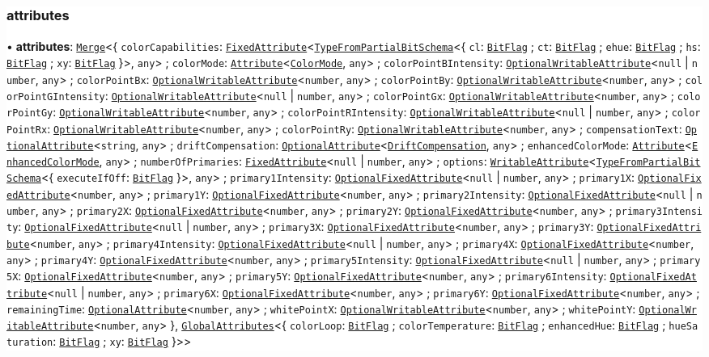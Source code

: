 ### attributes

• **attributes**: [`Merge`](../modules/util_export.md#merge)\<\{ `colorCapabilities`: [`FixedAttribute`](exports_cluster.FixedAttribute.md)\<[`TypeFromPartialBitSchema`](../modules/exports_schema.md#typefrompartialbitschema)\<\{ `cl`: [`BitFlag`](../modules/exports_schema.md#bitflag) ; `ct`: [`BitFlag`](../modules/exports_schema.md#bitflag) ; `ehue`: [`BitFlag`](../modules/exports_schema.md#bitflag) ; `hs`: [`BitFlag`](../modules/exports_schema.md#bitflag) ; `xy`: [`BitFlag`](../modules/exports_schema.md#bitflag)  }\>, `any`\> ; `colorMode`: [`Attribute`](exports_cluster.Attribute.md)\<[`ColorMode`](../enums/exports_cluster.ColorControl.ColorMode.md), `any`\> ; `colorPointBIntensity`: [`OptionalWritableAttribute`](exports_cluster.OptionalWritableAttribute.md)\<``null`` \| `number`, `any`\> ; `colorPointBx`: [`OptionalWritableAttribute`](exports_cluster.OptionalWritableAttribute.md)\<`number`, `any`\> ; `colorPointBy`: [`OptionalWritableAttribute`](exports_cluster.OptionalWritableAttribute.md)\<`number`, `any`\> ; `colorPointGIntensity`: [`OptionalWritableAttribute`](exports_cluster.OptionalWritableAttribute.md)\<``null`` \| `number`, `any`\> ; `colorPointGx`: [`OptionalWritableAttribute`](exports_cluster.OptionalWritableAttribute.md)\<`number`, `any`\> ; `colorPointGy`: [`OptionalWritableAttribute`](exports_cluster.OptionalWritableAttribute.md)\<`number`, `any`\> ; `colorPointRIntensity`: [`OptionalWritableAttribute`](exports_cluster.OptionalWritableAttribute.md)\<``null`` \| `number`, `any`\> ; `colorPointRx`: [`OptionalWritableAttribute`](exports_cluster.OptionalWritableAttribute.md)\<`number`, `any`\> ; `colorPointRy`: [`OptionalWritableAttribute`](exports_cluster.OptionalWritableAttribute.md)\<`number`, `any`\> ; `compensationText`: [`OptionalAttribute`](exports_cluster.OptionalAttribute.md)\<`string`, `any`\> ; `driftCompensation`: [`OptionalAttribute`](exports_cluster.OptionalAttribute.md)\<[`DriftCompensation`](../enums/exports_cluster.ColorControl.DriftCompensation.md), `any`\> ; `enhancedColorMode`: [`Attribute`](exports_cluster.Attribute.md)\<[`EnhancedColorMode`](../enums/exports_cluster.ColorControl.EnhancedColorMode.md), `any`\> ; `numberOfPrimaries`: [`FixedAttribute`](exports_cluster.FixedAttribute.md)\<``null`` \| `number`, `any`\> ; `options`: [`WritableAttribute`](exports_cluster.WritableAttribute.md)\<[`TypeFromPartialBitSchema`](../modules/exports_schema.md#typefrompartialbitschema)\<\{ `executeIfOff`: [`BitFlag`](../modules/exports_schema.md#bitflag)  }\>, `any`\> ; `primary1Intensity`: [`OptionalFixedAttribute`](exports_cluster.OptionalFixedAttribute.md)\<``null`` \| `number`, `any`\> ; `primary1X`: [`OptionalFixedAttribute`](exports_cluster.OptionalFixedAttribute.md)\<`number`, `any`\> ; `primary1Y`: [`OptionalFixedAttribute`](exports_cluster.OptionalFixedAttribute.md)\<`number`, `any`\> ; `primary2Intensity`: [`OptionalFixedAttribute`](exports_cluster.OptionalFixedAttribute.md)\<``null`` \| `number`, `any`\> ; `primary2X`: [`OptionalFixedAttribute`](exports_cluster.OptionalFixedAttribute.md)\<`number`, `any`\> ; `primary2Y`: [`OptionalFixedAttribute`](exports_cluster.OptionalFixedAttribute.md)\<`number`, `any`\> ; `primary3Intensity`: [`OptionalFixedAttribute`](exports_cluster.OptionalFixedAttribute.md)\<``null`` \| `number`, `any`\> ; `primary3X`: [`OptionalFixedAttribute`](exports_cluster.OptionalFixedAttribute.md)\<`number`, `any`\> ; `primary3Y`: [`OptionalFixedAttribute`](exports_cluster.OptionalFixedAttribute.md)\<`number`, `any`\> ; `primary4Intensity`: [`OptionalFixedAttribute`](exports_cluster.OptionalFixedAttribute.md)\<``null`` \| `number`, `any`\> ; `primary4X`: [`OptionalFixedAttribute`](exports_cluster.OptionalFixedAttribute.md)\<`number`, `any`\> ; `primary4Y`: [`OptionalFixedAttribute`](exports_cluster.OptionalFixedAttribute.md)\<`number`, `any`\> ; `primary5Intensity`: [`OptionalFixedAttribute`](exports_cluster.OptionalFixedAttribute.md)\<``null`` \| `number`, `any`\> ; `primary5X`: [`OptionalFixedAttribute`](exports_cluster.OptionalFixedAttribute.md)\<`number`, `any`\> ; `primary5Y`: [`OptionalFixedAttribute`](exports_cluster.OptionalFixedAttribute.md)\<`number`, `any`\> ; `primary6Intensity`: [`OptionalFixedAttribute`](exports_cluster.OptionalFixedAttribute.md)\<``null`` \| `number`, `any`\> ; `primary6X`: [`OptionalFixedAttribute`](exports_cluster.OptionalFixedAttribute.md)\<`number`, `any`\> ; `primary6Y`: [`OptionalFixedAttribute`](exports_cluster.OptionalFixedAttribute.md)\<`number`, `any`\> ; `remainingTime`: [`OptionalAttribute`](exports_cluster.OptionalAttribute.md)\<`number`, `any`\> ; `whitePointX`: [`OptionalWritableAttribute`](exports_cluster.OptionalWritableAttribute.md)\<`number`, `any`\> ; `whitePointY`: [`OptionalWritableAttribute`](exports_cluster.OptionalWritableAttribute.md)\<`number`, `any`\>  }, [`GlobalAttributes`](../modules/exports_cluster.md#globalattributes)\<\{ `colorLoop`: [`BitFlag`](../modules/exports_schema.md#bitflag) ; `colorTemperature`: [`BitFlag`](../modules/exports_schema.md#bitflag) ; `enhancedHue`: [`BitFlag`](../modules/exports_schema.md#bitflag) ; `hueSaturation`: [`BitFlag`](../modules/exports_schema.md#bitflag) ; `xy`: [`BitFlag`](../modules/exports_schema.md#bitflag)  }\>\>
